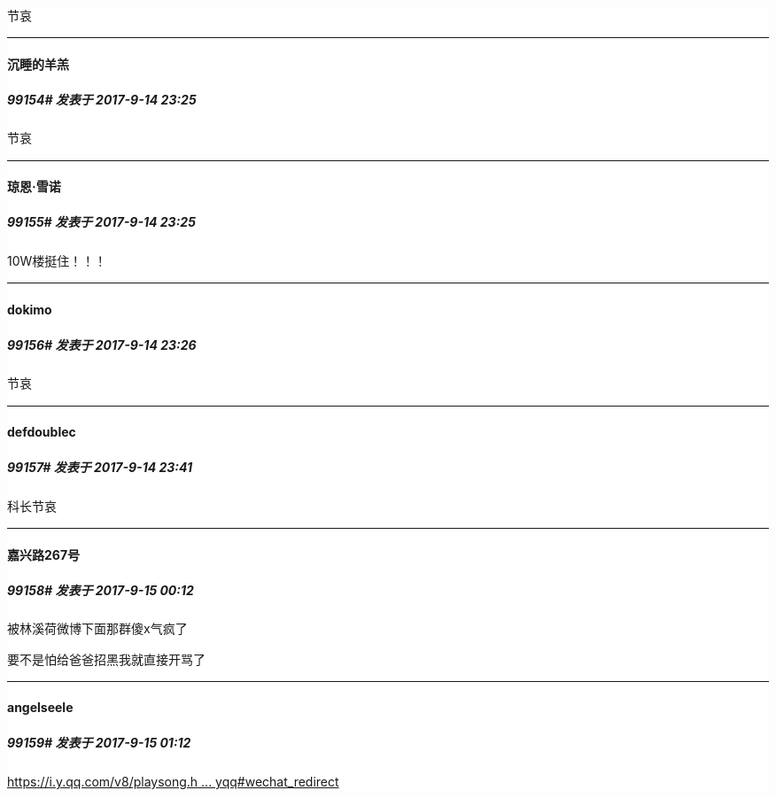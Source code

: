 节哀


*****

####  沉睡的羊羔  
##### 99154#       发表于 2017-9-14 23:25


节哀


*****

####  琼恩·雪诺  
##### 99155#       发表于 2017-9-14 23:25


10W楼挺住！！！


*****

####  dokimo  
##### 99156#       发表于 2017-9-14 23:26


节哀


*****

####  defdoublec  
##### 99157#       发表于 2017-9-14 23:41


科长节哀


*****

####  嘉兴路267号  
##### 99158#       发表于 2017-9-15 00:12


被林溪荷微博下面那群傻x气疯了


要不是怕给爸爸招黑我就直接开骂了


*****

####  angelseele  
##### 99159#       发表于 2017-9-15 01:12


[https://i.y.qq.com/v8/playsong.h ... yqq#wechat_redirect](https://i.y.qq.com/v8/playsong.html?songid=203857067&amp;source=yqq#wechat_redirect)

